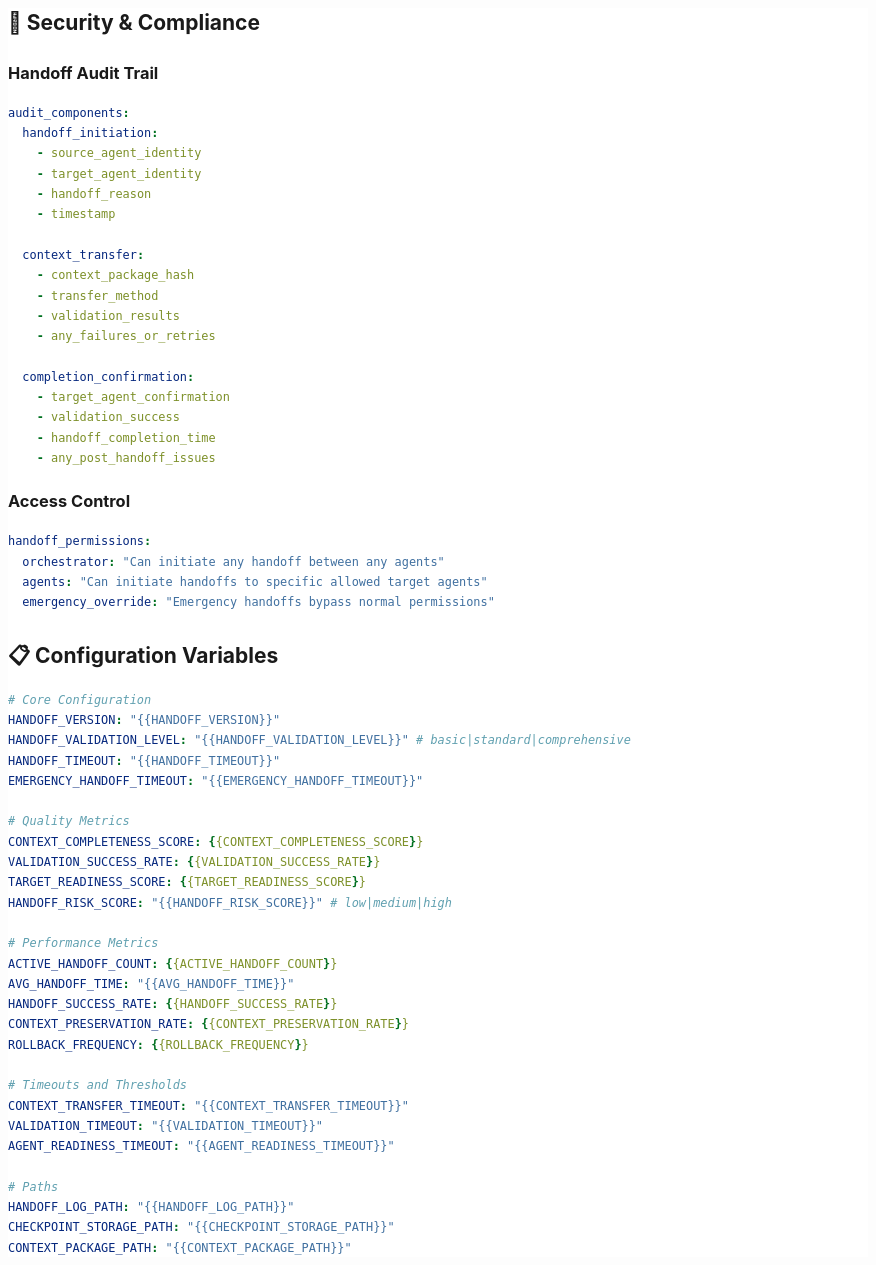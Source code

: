 ## 🔐 Security & Compliance

### Handoff Audit Trail
```yaml
audit_components:
  handoff_initiation:
    - source_agent_identity
    - target_agent_identity
    - handoff_reason
    - timestamp
    
  context_transfer:
    - context_package_hash
    - transfer_method
    - validation_results
    - any_failures_or_retries
    
  completion_confirmation:
    - target_agent_confirmation
    - validation_success
    - handoff_completion_time
    - any_post_handoff_issues
```

### Access Control
```yaml
handoff_permissions:
  orchestrator: "Can initiate any handoff between any agents"
  agents: "Can initiate handoffs to specific allowed target agents"
  emergency_override: "Emergency handoffs bypass normal permissions"
```

## 📋 Configuration Variables

```yaml
# Core Configuration
HANDOFF_VERSION: "{{HANDOFF_VERSION}}"
HANDOFF_VALIDATION_LEVEL: "{{HANDOFF_VALIDATION_LEVEL}}" # basic|standard|comprehensive
HANDOFF_TIMEOUT: "{{HANDOFF_TIMEOUT}}"
EMERGENCY_HANDOFF_TIMEOUT: "{{EMERGENCY_HANDOFF_TIMEOUT}}"

# Quality Metrics
CONTEXT_COMPLETENESS_SCORE: {{CONTEXT_COMPLETENESS_SCORE}}
VALIDATION_SUCCESS_RATE: {{VALIDATION_SUCCESS_RATE}}
TARGET_READINESS_SCORE: {{TARGET_READINESS_SCORE}}
HANDOFF_RISK_SCORE: "{{HANDOFF_RISK_SCORE}}" # low|medium|high

# Performance Metrics
ACTIVE_HANDOFF_COUNT: {{ACTIVE_HANDOFF_COUNT}}
AVG_HANDOFF_TIME: "{{AVG_HANDOFF_TIME}}"
HANDOFF_SUCCESS_RATE: {{HANDOFF_SUCCESS_RATE}}
CONTEXT_PRESERVATION_RATE: {{CONTEXT_PRESERVATION_RATE}}
ROLLBACK_FREQUENCY: {{ROLLBACK_FREQUENCY}}

# Timeouts and Thresholds
CONTEXT_TRANSFER_TIMEOUT: "{{CONTEXT_TRANSFER_TIMEOUT}}"
VALIDATION_TIMEOUT: "{{VALIDATION_TIMEOUT}}"
AGENT_READINESS_TIMEOUT: "{{AGENT_READINESS_TIMEOUT}}"

# Paths
HANDOFF_LOG_PATH: "{{HANDOFF_LOG_PATH}}"
CHECKPOINT_STORAGE_PATH: "{{CHECKPOINT_STORAGE_PATH}}"
CONTEXT_PACKAGE_PATH: "{{CONTEXT_PACKAGE_PATH}}"
```